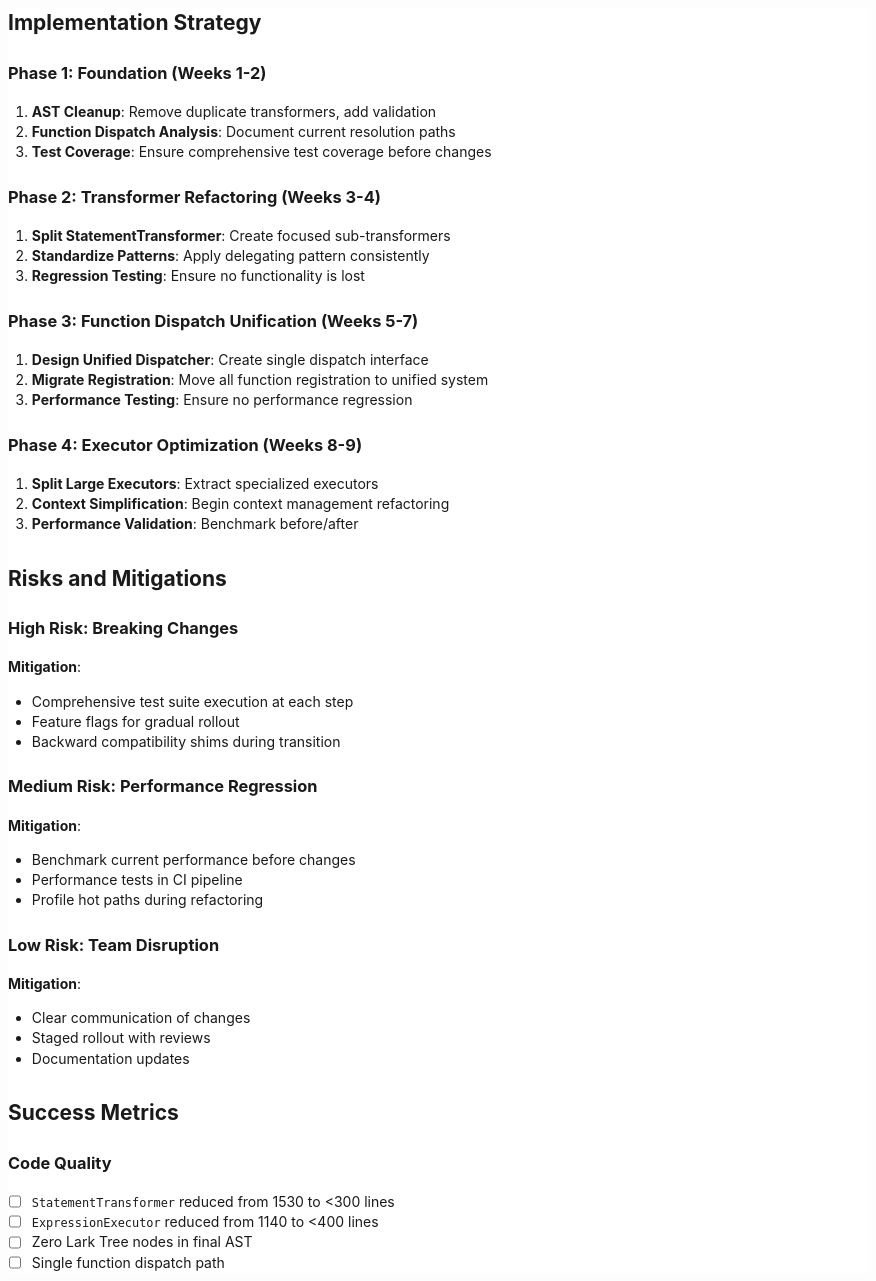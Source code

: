 ## Implementation Strategy

### Phase 1: Foundation (Weeks 1-2)
1. **AST Cleanup**: Remove duplicate transformers, add validation
2. **Function Dispatch Analysis**: Document current resolution paths
3. **Test Coverage**: Ensure comprehensive test coverage before changes

### Phase 2: Transformer Refactoring (Weeks 3-4)
1. **Split StatementTransformer**: Create focused sub-transformers
2. **Standardize Patterns**: Apply delegating pattern consistently
3. **Regression Testing**: Ensure no functionality is lost

### Phase 3: Function Dispatch Unification (Weeks 5-7)
1. **Design Unified Dispatcher**: Create single dispatch interface
2. **Migrate Registration**: Move all function registration to unified system
3. **Performance Testing**: Ensure no performance regression

### Phase 4: Executor Optimization (Weeks 8-9)
1. **Split Large Executors**: Extract specialized executors
2. **Context Simplification**: Begin context management refactoring
3. **Performance Validation**: Benchmark before/after

## Risks and Mitigations

### High Risk: Breaking Changes
**Mitigation**: 
- Comprehensive test suite execution at each step
- Feature flags for gradual rollout
- Backward compatibility shims during transition

### Medium Risk: Performance Regression  
**Mitigation**:
- Benchmark current performance before changes
- Performance tests in CI pipeline
- Profile hot paths during refactoring

### Low Risk: Team Disruption
**Mitigation**:
- Clear communication of changes
- Staged rollout with reviews
- Documentation updates

## Success Metrics

### Code Quality
- [ ] `StatementTransformer` reduced from 1530 to <300 lines
- [ ] `ExpressionExecutor` reduced from 1140 to <400 lines  
- [ ] Zero Lark Tree nodes in final AST
- [ ] Single function dispatch path
